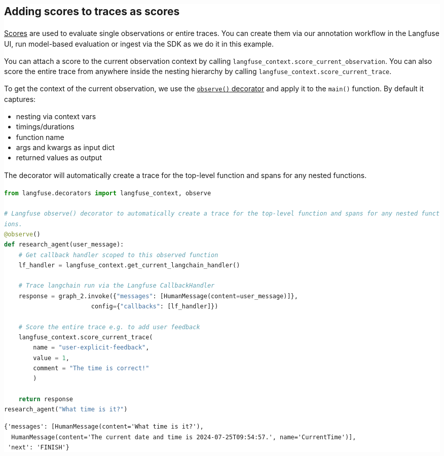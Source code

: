 ## Adding scores to traces as scores

[Scores](https://langfuse.com/docs/scores/overview) are used to evaluate single observations or entire traces. You can create them via our annotation workflow in the Langfuse UI, run model-based evaluation or ingest via the SDK as we do it in this example.

You can attach a score to the current observation context by calling `langfuse_context.score_current_observation`. You can also score the entire trace from anywhere inside the nesting hierarchy by calling `langfuse_context.score_current_trace`.

To get the context of the current observation, we use the [`observe()` decorator](https://langfuse.com/docs/sdk/python/decorators) and apply it to the `main()` function. By default it captures:

*   nesting via context vars
*   timings/durations
*   function name
*   args and kwargs as input dict
*   returned values as output

The decorator will automatically create a trace for the top-level function and spans for any nested functions.



```python
from langfuse.decorators import langfuse_context, observe

# Langfuse observe() decorator to automatically create a trace for the top-level function and spans for any nested functions.
@observe()
def research_agent(user_message):
    # Get callback handler scoped to this observed function
    lf_handler = langfuse_context.get_current_langchain_handler()

    # Trace langchain run via the Langfuse CallbackHandler
    response = graph_2.invoke({"messages": [HumanMessage(content=user_message)]},
                        config={"callbacks": [lf_handler]})

    # Score the entire trace e.g. to add user feedback
    langfuse_context.score_current_trace(
        name = "user-explicit-feedback",
        value = 1,
        comment = "The time is correct!"
        )

    return response
research_agent("What time is it?")
```




    {'messages': [HumanMessage(content='What time is it?'),
      HumanMessage(content='The current date and time is 2024-07-25T09:54:57.', name='CurrentTime')],
     'next': 'FINISH'}
